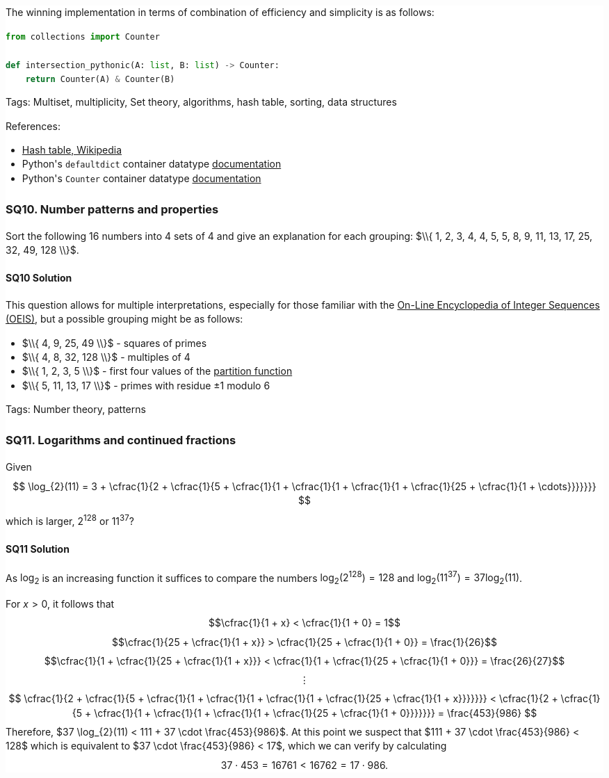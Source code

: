 The winning implementation in terms of combination of efficiency and simplicity is as follows:

``` python
from collections import Counter

def intersection_pythonic(A: list, B: list) -> Counter:
    return Counter(A) & Counter(B)
```

Tags: Multiset, multiplicity, Set theory, algorithms, hash table, sorting, data structures

References:

- [Hash table, Wikipedia][hash table]
- Python's `defaultdict` container datatype [documentation][defaultdict]
- Python's `Counter` container datatype [documentation][Counter]

[hash table]: https://en.wikipedia.org/wiki/Hash_table
[defaultdict]: https://docs.python.org/3/library/collections.html#collections.defaultdict
[Counter]: https://docs.python.org/3/library/collections.html#collections.Counter

### SQ10. Number patterns and properties

Sort the following $16$ numbers into $4$ sets of $4$ and give an explanation for each grouping:
$\\{ 1, 2, 3, 4, 4, 5, 5, 8, 9, 11, 13, 17, 25, 32, 49, 128 \\}$.

#### SQ10 Solution

This question allows for multiple interpretations, especially for those familiar with the
[On-Line Encyclopedia of Integer Sequences (OEIS)](https://en.wikipedia.org/wiki/On-Line_Encyclopedia_of_Integer_Sequences),
but a possible grouping might be as follows:

- $\\{ 4, 9, 25, 49 \\}$ - squares of primes
- $\\{ 4, 8, 32, 128 \\}$ - multiples of 4
- $\\{ 1, 2, 3, 5 \\}$ - first four values of the [partition function](https://en.wikipedia.org/wiki/Partition_function_(number_theory))
- $\\{ 5, 11, 13, 17 \\}$ - primes with residue $\pm 1$ modulo $6$

Tags: Number theory, patterns

### SQ11. Logarithms and continued fractions

Given
$$
\log_{2}(11) = 3 + \cfrac{1}{2 + \cfrac{1}{5 + \cfrac{1}{1 + \cfrac{1}{1 + \cfrac{1}{1 + \cfrac{1}{25 + \cfrac{1}{1 + \cdots}}}}}}}
$$
which is larger, $2^{128}$ or $11^{37}$?

#### SQ11 Solution

As $\log_{2}$ is an increasing function it suffices to compare the numbers $\log_{2}(2^{128}) = 128$ and $\log_{2}(11^{37}) = 37 \log_{2}(11)$.

For $x > 0$, it follows that
$$\cfrac{1}{1 + x} < \cfrac{1}{1 + 0} = 1$$
$$\cfrac{1}{25 + \cfrac{1}{1 + x}} > \cfrac{1}{25 + \cfrac{1}{1 + 0}} = \frac{1}{26}$$
$$\cfrac{1}{1 + \cfrac{1}{25 + \cfrac{1}{1 + x}}} < \cfrac{1}{1 + \cfrac{1}{25 + \cfrac{1}{1 + 0}}} = \frac{26}{27}$$
$$\vdots$$
$$
\cfrac{1}{2 + \cfrac{1}{5 + \cfrac{1}{1 + \cfrac{1}{1 + \cfrac{1}{1 + \cfrac{1}{25 + \cfrac{1}{1 + x}}}}}}} <
\cfrac{1}{2 + \cfrac{1}{5 + \cfrac{1}{1 + \cfrac{1}{1 + \cfrac{1}{1 + \cfrac{1}{25 + \cfrac{1}{1 + 0}}}}}}} = \frac{453}{986}
$$
Therefore, $37 \log_{2}(11) < 111 + 37 \cdot \frac{453}{986}$. At this point we suspect that $111 + 37 \cdot \frac{453}{986} < 128$
which is equivalent to $37 \cdot \frac{453}{986} < 17$, which we can verify by calculating
$$37 \cdot 453 = 16761 < 16762 = 17 \cdot 986.$$

[Bézout's identity]: https://en.wikipedia.org/wiki/B%C3%A9zout%27s_identity
[Brier score]: https://en.wikipedia.org/wiki/Brier_score
[Superforecasting, HBR]: https://hbr.org/2016/05/superforecasting-how-to-upgrade-your-companys-judgment
[The Good Judgement Project]: https://en.wikipedia.org/wiki/The_Good_Judgment_Project
[Superforecasting book]: https://en.wikipedia.org/wiki/Superforecasting:_The_Art_and_Science_of_Prediction
[Brier score and clinical utility]: https://diagnprognres.biomedcentral.com/articles/10.1186/s41512-017-0020-3
[Sensitivity and specificity]: https://en.wikipedia.org/wiki/Sensitivity_and_specificity
[Arithmetico–geometric sequence]: https://en.wikipedia.org/wiki/Arithmetico%E2%80%93geometric_sequence
[Swain, 1994]: https://www.maa.org/sites/default/files/Swain61227118.pdf
[staircase series]: https://community.plu.edu/~edgartj/staircase.pdf
[AOPS: Proofs without words]: https://artofproblemsolving.com/wiki/index.php/Proofs_without_words
[Wolfram Alpha: Proof without words]: https://mathworld.wolfram.com/ProofwithoutWords.html
[Markov Chain hitting times]: https://en.wikipedia.org/wiki/Markov_chain#Hitting_times
[Absorbing Markov Chain]: https://en.wikipedia.org/wiki/Absorbing_Markov_chain
[Singly and doubly even]: https://en.wikipedia.org/wiki/Singly_and_doubly_even
[P-adic order]: https://en.wikipedia.org/wiki/P-adic_order
[Valuation]: https://en.wikipedia.org/wiki/Valuation_(algebra)
[Fundamental theorem of arithmetic]: https://en.wikipedia.org/wiki/Fundamental_theorem_of_arithmetic
[Integer factorization]: https://en.wikipedia.org/wiki/Integer_factorization
[Algorithms for calculating variance]: https://en.wikipedia.org/wiki/Algorithms_for_calculating_variance
[Kolmogorov–Smirnov test]: https://en.wikipedia.org/wiki/Kolmogorov%E2%80%93Smirnov_test
[Chi-squared test]: https://en.wikipedia.org/wiki/Chi-squared_test
[G-test]: https://en.wikipedia.org/wiki/G-test
[Poisson distribution]: https://en.wikipedia.org/wiki/Poisson_distribution
[Recurrence relation]: https://en.wikipedia.org/wiki/Recurrence_relation
[Newton–Raphson method]: https://en.wikipedia.org/wiki/Newton%27s_method
[Lehmer random number generator]: https://en.wikipedia.org/wiki/Lehmer_random_number_generator
[Linear congruential generator]: https://en.wikipedia.org/wiki/Linear_congruential_generator
[Discrete logarithm]: https://en.wikipedia.org/wiki/Discrete_logarithm
[Extended Euclidean algorithm]: https://en.wikipedia.org/wiki/Extended_Euclidean_algorithm
[Polygon triangulation]: https://en.wikipedia.org/wiki/Polygon_triangulation
[Simple polygon]: https://en.wikipedia.org/wiki/Simple_polygon
[Two ears theorem]: https://en.wikipedia.org/wiki/Two_ears_theorem
[Monotone polygon]: https://en.wikipedia.org/wiki/Monotone_polygon
[Triangulating a simple polygon in linear time]: https://link.springer.com/article/10.1007/BF02574703
[Bernard Chazelle]: https://en.wikipedia.org/wiki/Bernard_Chazelle
[Finite-state machine]: https://en.wikipedia.org/wiki/Finite-state_machine
[Myhill–Nerode theorem]: https://en.wikipedia.org/wiki/Myhill%E2%80%93Nerode_theorem
[Deterministic finite automaton]: https://en.wikipedia.org/wiki/Deterministic_finite_automaton
[DFA minimization]: https://en.wikipedia.org/wiki/DFA_minimization
[Longest common subsequence problem]: https://en.wikipedia.org/wiki/Longest_common_subsequence_problem
[Pigeonhole principle]: https://en.wikipedia.org/wiki/Pigeonhole_principle